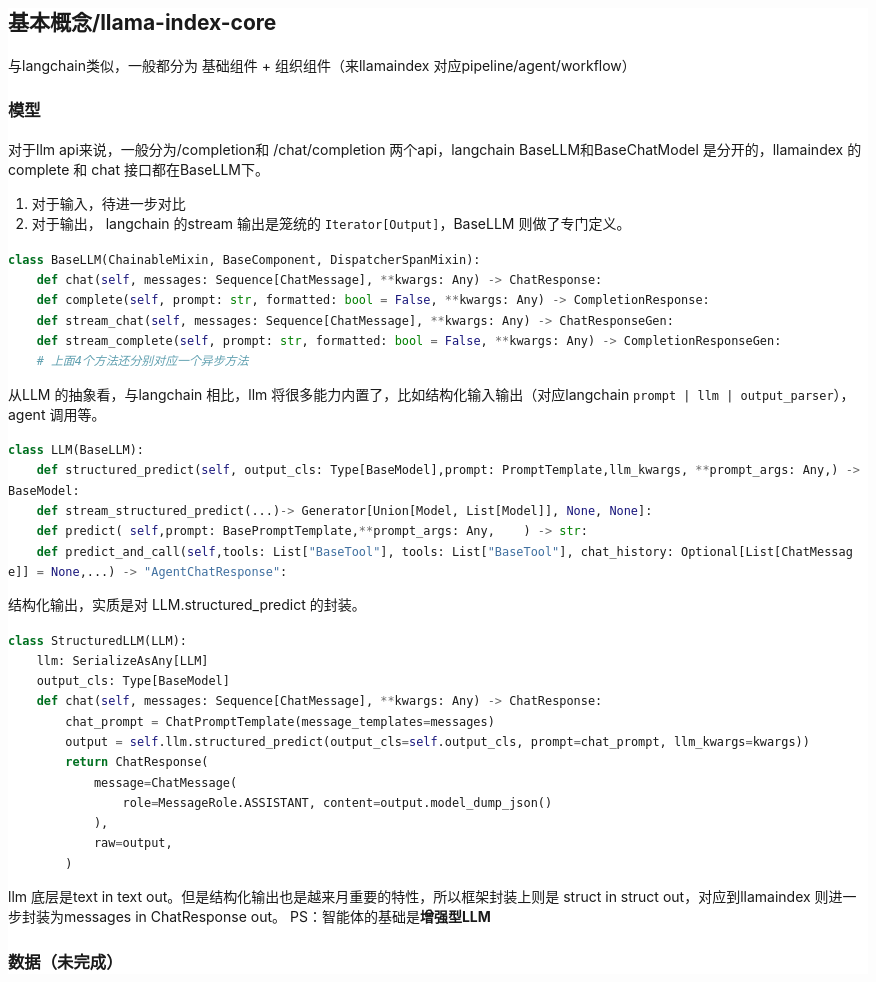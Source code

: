 ## 基本概念/llama-index-core

与langchain类似，一般都分为 基础组件 + 组织组件（来llamaindex 对应pipeline/agent/workflow）

### 模型

对于llm api来说，一般分为/completion和 /chat/completion 两个api，langchain BaseLLM和BaseChatModel 是分开的，llamaindex 的complete 和 chat 接口都在BaseLLM下。
1. 对于输入，待进一步对比
2. 对于输出， langchain 的stream 输出是笼统的 `Iterator[Output]`，BaseLLM 则做了专门定义。

```python
class BaseLLM(ChainableMixin, BaseComponent, DispatcherSpanMixin):
    def chat(self, messages: Sequence[ChatMessage], **kwargs: Any) -> ChatResponse:
    def complete(self, prompt: str, formatted: bool = False, **kwargs: Any) -> CompletionResponse:
    def stream_chat(self, messages: Sequence[ChatMessage], **kwargs: Any) -> ChatResponseGen:
    def stream_complete(self, prompt: str, formatted: bool = False, **kwargs: Any) -> CompletionResponseGen:    
    # 上面4个方法还分别对应一个异步方法
```
从LLM 的抽象看，与langchain 相比，llm 将很多能力内置了，比如结构化输入输出（对应langchain `prompt | llm | output_parser`），agent 调用等。
```python
class LLM(BaseLLM):
    def structured_predict(self, output_cls: Type[BaseModel],prompt: PromptTemplate,llm_kwargs, **prompt_args: Any,) -> BaseModel:
    def stream_structured_predict(...)-> Generator[Union[Model, List[Model]], None, None]:
    def predict( self,prompt: BasePromptTemplate,**prompt_args: Any,    ) -> str:
    def predict_and_call(self,tools: List["BaseTool"], tools: List["BaseTool"], chat_history: Optional[List[ChatMessage]] = None,...) -> "AgentChatResponse":
```

结构化输出，实质是对 LLM.structured_predict 的封装。

```python
class StructuredLLM(LLM):
    llm: SerializeAsAny[LLM]
    output_cls: Type[BaseModel]
    def chat(self, messages: Sequence[ChatMessage], **kwargs: Any) -> ChatResponse:
        chat_prompt = ChatPromptTemplate(message_templates=messages)
        output = self.llm.structured_predict(output_cls=self.output_cls, prompt=chat_prompt, llm_kwargs=kwargs))
        return ChatResponse(
            message=ChatMessage(
                role=MessageRole.ASSISTANT, content=output.model_dump_json()
            ),
            raw=output,
        )
```

llm 底层是text in text out。但是结构化输出也是越来月重要的特性，所以框架封装上则是 struct in struct out，对应到llamaindex 则进一步封装为messages in ChatResponse out。 PS：智能体的基础是**增强型LLM**

### 数据（未完成）
